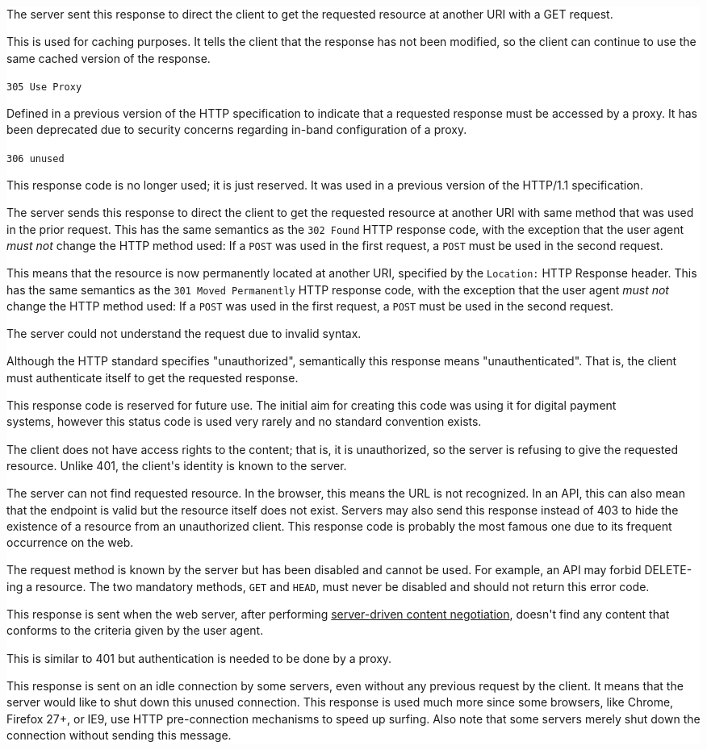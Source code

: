 The server sent this response to direct the client to get the requested resource at another URI with a GET request.

This is used for caching purposes. It tells the client that the response has not been modified, so the client can continue to use the same cached version of the response.

`305 Use Proxy`

Defined in a previous version of the HTTP specification to indicate that a requested response must be accessed by a proxy. It has been deprecated due to security concerns regarding in-band configuration of a proxy.

`306 unused`

This response code is no longer used; it is just reserved. It was used in a previous version of the HTTP/1.1 specification.

The server sends this response to direct the client to get the requested resource at another URI with same method that was used in the prior request. This has the same semantics as the `302 Found` HTTP response code, with the exception that the user agent _must not_ change the HTTP method used: If a `POST` was used in the first request, a `POST` must be used in the second request.

This means that the resource is now permanently located at another URI, specified by the `Location:` HTTP Response header. This has the same semantics as the `301 Moved Permanently` HTTP response code, with the exception that the user agent _must not_ change the HTTP method used: If a `POST` was used in the first request, a `POST` must be used in the second request.

The server could not understand the request due to invalid syntax.

Although the HTTP standard specifies "unauthorized", semantically this response means "unauthenticated". That is, the client must authenticate itself to get the requested response.

This response code is reserved for future use. The initial aim for creating this code was using it for digital payment systems, however this status code is used very rarely and no standard convention exists.

The client does not have access rights to the content; that is, it is unauthorized, so the server is refusing to give the requested resource. Unlike 401, the client's identity is known to the server.

The server can not find requested resource. In the browser, this means the URL is not recognized. In an API, this can also mean that the endpoint is valid but the resource itself does not exist. Servers may also send this response instead of 403 to hide the existence of a resource from an unauthorized client. This response code is probably the most famous one due to its frequent occurrence on the web.

The request method is known by the server but has been disabled and cannot be used. For example, an API may forbid DELETE-ing a resource. The two mandatory methods, `GET` and `HEAD`, must never be disabled and should not return this error code.

This response is sent when the web server, after performing [server-driven content negotiation](https://developer.mozilla.org/en-US/docs/HTTP/Content_negotiation#Server-driven_negotiation), doesn't find any content that conforms to the criteria given by the user agent.

This is similar to 401 but authentication is needed to be done by a proxy.

This response is sent on an idle connection by some servers, even without any previous request by the client. It means that the server would like to shut down this unused connection. This response is used much more since some browsers, like Chrome, Firefox 27+, or IE9, use HTTP pre-connection mechanisms to speed up surfing. Also note that some servers merely shut down the connection without sending this message.
